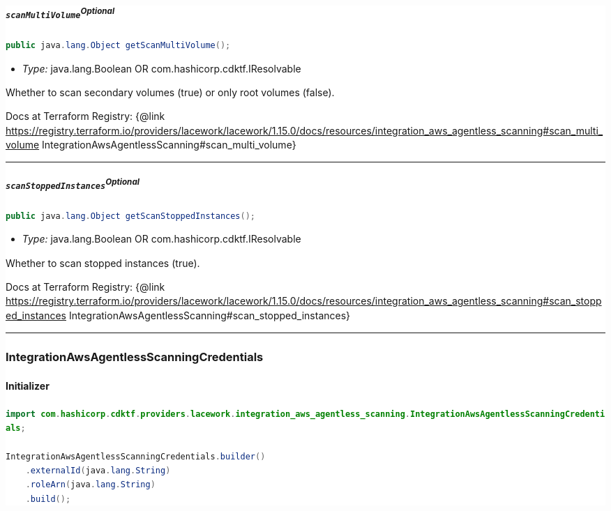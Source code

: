 
##### `scanMultiVolume`<sup>Optional</sup> <a name="scanMultiVolume" id="rhizo-co-terraform-provider-lacework.integrationAwsAgentlessScanning.IntegrationAwsAgentlessScanningConfig.property.scanMultiVolume"></a>

```java
public java.lang.Object getScanMultiVolume();
```

- *Type:* java.lang.Boolean OR com.hashicorp.cdktf.IResolvable

Whether to scan secondary volumes (true) or only root volumes (false).

Docs at Terraform Registry: {@link https://registry.terraform.io/providers/lacework/lacework/1.15.0/docs/resources/integration_aws_agentless_scanning#scan_multi_volume IntegrationAwsAgentlessScanning#scan_multi_volume}

---

##### `scanStoppedInstances`<sup>Optional</sup> <a name="scanStoppedInstances" id="rhizo-co-terraform-provider-lacework.integrationAwsAgentlessScanning.IntegrationAwsAgentlessScanningConfig.property.scanStoppedInstances"></a>

```java
public java.lang.Object getScanStoppedInstances();
```

- *Type:* java.lang.Boolean OR com.hashicorp.cdktf.IResolvable

Whether to scan stopped instances (true).

Docs at Terraform Registry: {@link https://registry.terraform.io/providers/lacework/lacework/1.15.0/docs/resources/integration_aws_agentless_scanning#scan_stopped_instances IntegrationAwsAgentlessScanning#scan_stopped_instances}

---

### IntegrationAwsAgentlessScanningCredentials <a name="IntegrationAwsAgentlessScanningCredentials" id="rhizo-co-terraform-provider-lacework.integrationAwsAgentlessScanning.IntegrationAwsAgentlessScanningCredentials"></a>

#### Initializer <a name="Initializer" id="rhizo-co-terraform-provider-lacework.integrationAwsAgentlessScanning.IntegrationAwsAgentlessScanningCredentials.Initializer"></a>

```java
import com.hashicorp.cdktf.providers.lacework.integration_aws_agentless_scanning.IntegrationAwsAgentlessScanningCredentials;

IntegrationAwsAgentlessScanningCredentials.builder()
    .externalId(java.lang.String)
    .roleArn(java.lang.String)
    .build();
```
